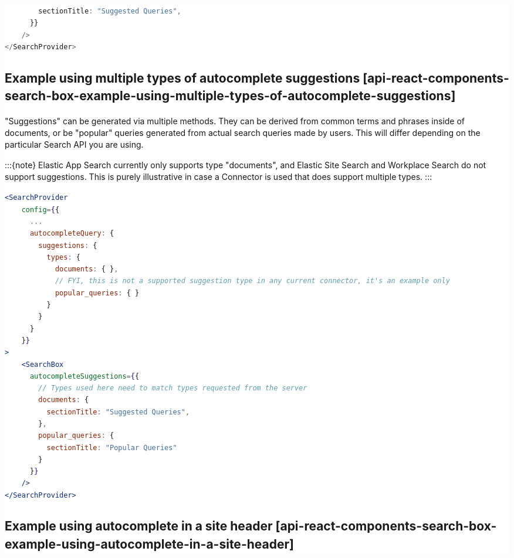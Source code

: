 ```jsx
        sectionTitle: "Suggested Queries",
      }}
    />
</SearchProvider>
```

## Example using multiple types of autocomplete suggestions [api-react-components-search-box-example-using-multiple-types-of-autocomplete-suggestions]

"Suggestions" can be generated via multiple methods. They can be derived from common terms and phrases inside of documents, or be "popular" queries generated from actual search queries made by users. This will differ depending on the particular Search API you are using.

:::{note}
Elastic App Search currently only supports type "documents", and Elastic Site Search and Workplace Search do not support suggestions. This is purely illustrative in case a Connector is used that does support multiple types.
:::

```jsx
<SearchProvider
    config={{
      ...
      autocompleteQuery: {
        suggestions: {
          types: {
            documents: { },
            // FYI, this is not a supported suggestion type in any current connector, it's an example only
            popular_queries: { }
          }
        }
      }
    }}
>
    <SearchBox
      autocompleteSuggestions={{
        // Types used here need to match types requested from the server
        documents: {
          sectionTitle: "Suggested Queries",
        },
        popular_queries: {
          sectionTitle: "Popular Queries"
        }
      }}
    />
</SearchProvider>
```

## Example using autocomplete in a site header [api-react-components-search-box-example-using-autocomplete-in-a-site-header]
